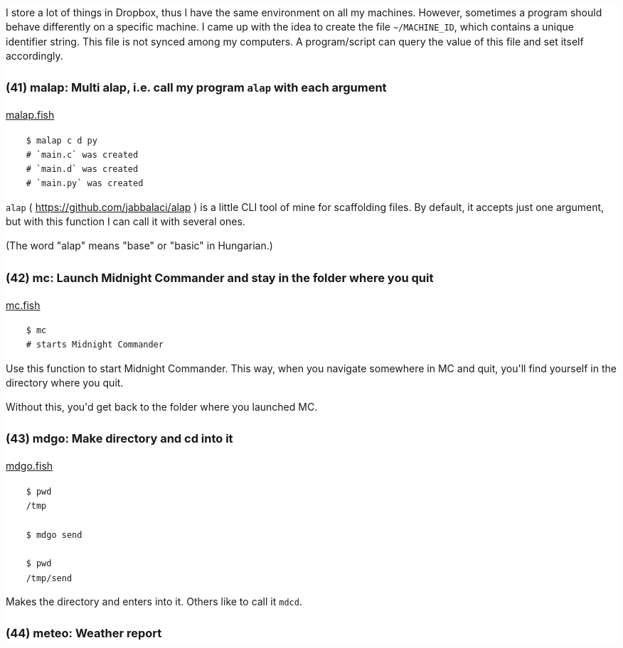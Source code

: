 I store a lot of things in Dropbox, thus I have the same environment on all my machines.
However, sometimes a program should behave differently on a specific machine.
I came up with the idea to create the file `~/MACHINE_ID`, which contains a unique
identifier string. This file is not synced among my computers. A program/script can
query the value of this file and set itself accordingly.

### (41) malap: Multi alap, i.e. call my program `alap` with each argument

[malap.fish](functions/malap.fish)

```shell
    $ malap c d py
    # `main.c` was created
    # `main.d` was created
    # `main.py` was created
```

`alap` ( https://github.com/jabbalaci/alap ) is a little CLI tool of mine for scaffolding files.
By default, it accepts just one argument, but with this function
I can call it with several ones.

(The word "alap" means "base" or "basic" in Hungarian.)

### (42) mc: Launch Midnight Commander and stay in the folder where you quit

[mc.fish](functions/mc.fish)

```shell
    $ mc
    # starts Midnight Commander
```

Use this function to start Midnight Commander. This way, when you
navigate somewhere in MC and quit, you'll find yourself in the
directory where you quit.

Without this, you'd get back to the folder where you launched MC.

### (43) mdgo: Make directory and cd into it

[mdgo.fish](functions/mdgo.fish)

```shell
    $ pwd
    /tmp

    $ mdgo send

    $ pwd
    /tmp/send
```

Makes the directory and enters into it. Others like to call it `mdcd`.

### (44) meteo: Weather report
